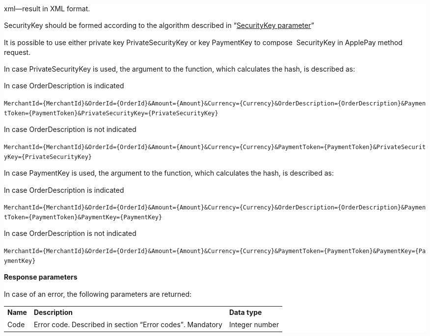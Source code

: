 xml—result in XML format.
   </td>
  </tr>
</table>


SecurityKey should be formed according to the algorithm described in “[SecurityKey parameter](#SecurityKey-parameter)”

It is possible to use either private key PrivateSecurityKey or key PaymentKey to compose  SecurityKey in ApplePay method request. 

In case PrivateSecurityKey is used, the argument to the function, which calculates the hash, is described as:

In case OrderDescription is indicated 


```
MerchantId={MerchantId}&OrderId={OrderId}&Amount={Amount}&Currency={Currency}&OrderDescription={OrderDescription}&PaymentToken={PaymentToken}&PrivateSecurityKey={PrivateSecurityKey}
```


In case OrderDescription is not indicated 


```
MerchantId={MerchantId}&OrderId={OrderId}&Amount={Amount}&Currency={Currency}&PaymentToken={PaymentToken}&PrivateSecurityKey={PrivateSecurityKey}
```


In case PaymentKey is used, the argument to the function, which calculates the hash, is described as:

In case OrderDescription is indicated 


```
MerchantId={MerchantId}&OrderId={OrderId}&Amount={Amount}&Currency={Currency}&OrderDescription={OrderDescription}&PaymentToken={PaymentToken}&PaymentKey={PaymentKey}
```


In case OrderDescription is not indicated 


```
MerchantId={MerchantId}&OrderId={OrderId}&Amount={Amount}&Currency={Currency}&PaymentToken={PaymentToken}&PaymentKey={PaymentKey}
```


**Response parameters**

In case of an error, the following parameters are returned:


<table>
  <tr>
   <td><strong>Name</strong>
   </td>
   <td><strong>Description</strong>
   </td>
   <td><strong>Data type</strong>
   </td>
  </tr>
  <tr>
   <td>Code
   </td>
   <td>Error code. Described in section “Error codes”. Mandatory
   </td>
   <td>Integer number
   </td>
  </tr>